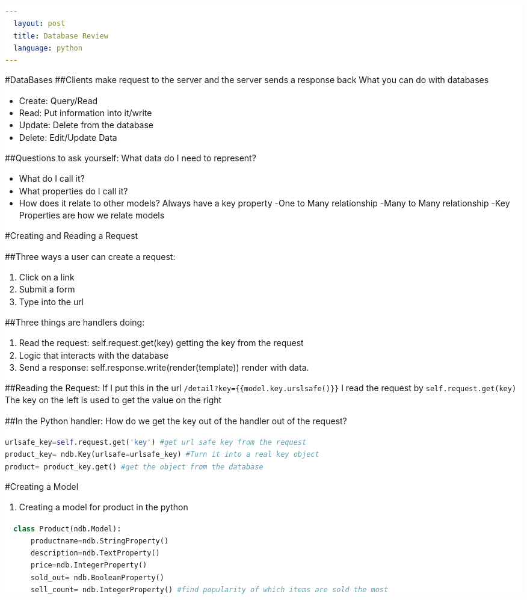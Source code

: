 ```yaml
---
  layout: post
  title: Database Review
  language: python
---
```

#DataBases
##Clients make request to the server and the server sends a response back
What you can do with databases
+ Create: Query/Read
+ Read: Put information into it/write
+ Update: Delete from the database
+ Delete: Edit/Update Data

##Questions to ask yourself:
What data do I need to represent?
+ What do I call it?
+ What properties do I call it?
+ How does it relate to other models? Always have a key property
  -One to Many relationship
  -Many to Many relationship
  -Key Properties are how we relate models

#Creating and Reading a Request

##Three ways a user can create a request:
1) Click on a link
2) Submit a form
3) Type into the url

##Three things are handlers doing:
1) Read the request: self.request.get(key) getting the key from the request
2) Logic that interacts with the database
3) Send a response: self.response.write(render(template)) render with data.

##Reading the Request:
If I put this in the url
  ``/detail?key={{model.key.urslsafe()}}``
I read the request by
  ``self.request.get(key)``
The key on the left is used to get the value on the right

##In the Python handler:
How do we get the key out of the handler out of the request?
  ```python
  urlsafe_key=self.request.get('key') #get url safe key from the request
  product_key= ndb.Key(urlsafe=urlsafe_key) #Turn it into a real key object
  product= product_key.get() #get the object from the database
```
#Creating a Model

1) Creating a model for product in the python
```python
  class Product(ndb.Model):
      productname=ndb.StringProperty()
      description=ndb.TextProperty()
      price=ndb.IntegerProperty()
      sold_out= ndb.BooleanProperty()
      sell_count= ndb.IntegerProperty() #find popularity of which items are sold the most
  ```
